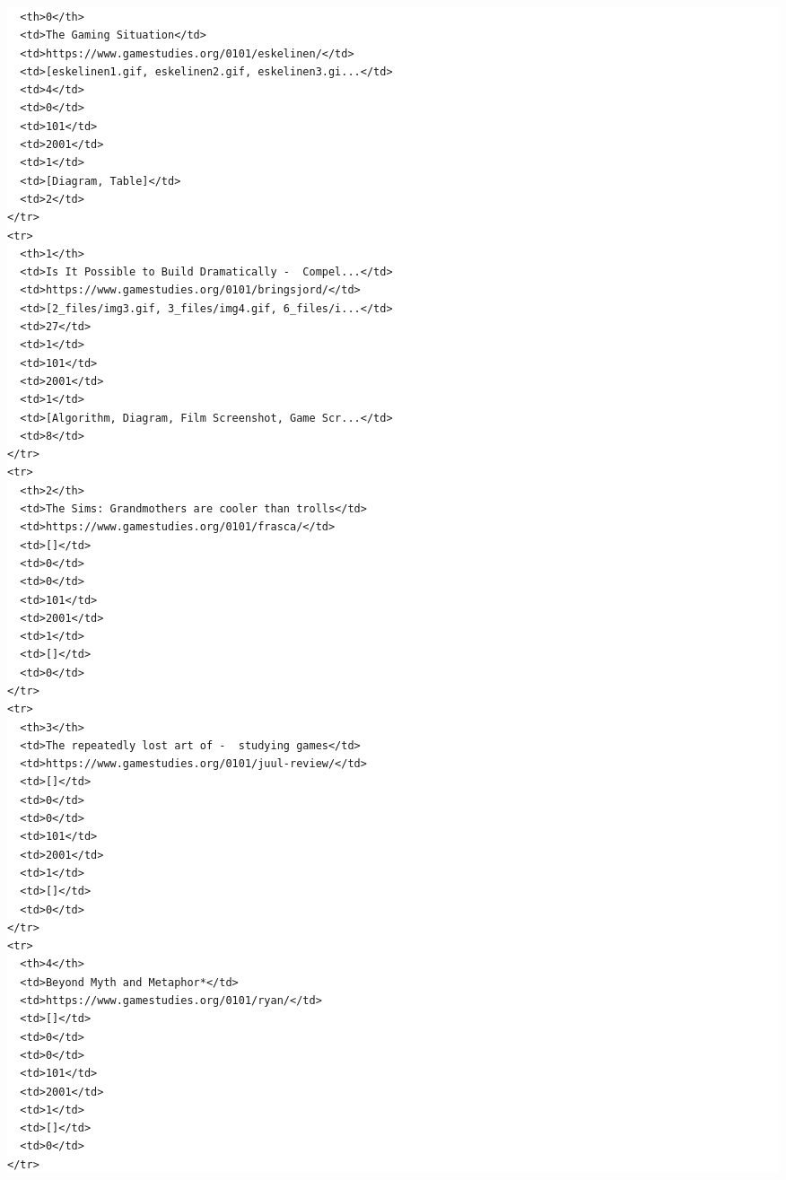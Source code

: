       <th>0</th>
      <td>The Gaming Situation</td>
      <td>https://www.gamestudies.org/0101/eskelinen/</td>
      <td>[eskelinen1.gif, eskelinen2.gif, eskelinen3.gi...</td>
      <td>4</td>
      <td>0</td>
      <td>101</td>
      <td>2001</td>
      <td>1</td>
      <td>[Diagram, Table]</td>
      <td>2</td>
    </tr>
    <tr>
      <th>1</th>
      <td>Is It Possible to Build Dramatically -  Compel...</td>
      <td>https://www.gamestudies.org/0101/bringsjord/</td>
      <td>[2_files/img3.gif, 3_files/img4.gif, 6_files/i...</td>
      <td>27</td>
      <td>1</td>
      <td>101</td>
      <td>2001</td>
      <td>1</td>
      <td>[Algorithm, Diagram, Film Screenshot, Game Scr...</td>
      <td>8</td>
    </tr>
    <tr>
      <th>2</th>
      <td>The Sims: Grandmothers are cooler than trolls</td>
      <td>https://www.gamestudies.org/0101/frasca/</td>
      <td>[]</td>
      <td>0</td>
      <td>0</td>
      <td>101</td>
      <td>2001</td>
      <td>1</td>
      <td>[]</td>
      <td>0</td>
    </tr>
    <tr>
      <th>3</th>
      <td>The repeatedly lost art of -  studying games</td>
      <td>https://www.gamestudies.org/0101/juul-review/</td>
      <td>[]</td>
      <td>0</td>
      <td>0</td>
      <td>101</td>
      <td>2001</td>
      <td>1</td>
      <td>[]</td>
      <td>0</td>
    </tr>
    <tr>
      <th>4</th>
      <td>Beyond Myth and Metaphor*</td>
      <td>https://www.gamestudies.org/0101/ryan/</td>
      <td>[]</td>
      <td>0</td>
      <td>0</td>
      <td>101</td>
      <td>2001</td>
      <td>1</td>
      <td>[]</td>
      <td>0</td>
    </tr>